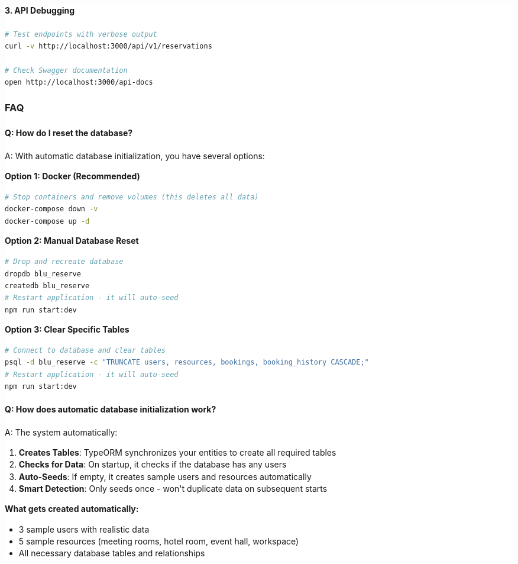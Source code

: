 #### 3. API Debugging

```bash
# Test endpoints with verbose output
curl -v http://localhost:3000/api/v1/reservations

# Check Swagger documentation
open http://localhost:3000/api-docs
```

### FAQ

#### Q: How do I reset the database?

A: With automatic database initialization, you have several options:

**Option 1: Docker (Recommended)**

```bash
# Stop containers and remove volumes (this deletes all data)
docker-compose down -v
docker-compose up -d
```

**Option 2: Manual Database Reset**

```bash
# Drop and recreate database
dropdb blu_reserve
createdb blu_reserve
# Restart application - it will auto-seed
npm run start:dev
```

**Option 3: Clear Specific Tables**

```bash
# Connect to database and clear tables
psql -d blu_reserve -c "TRUNCATE users, resources, bookings, booking_history CASCADE;"
# Restart application - it will auto-seed
npm run start:dev
```

#### Q: How does automatic database initialization work?

A: The system automatically:

1. **Creates Tables**: TypeORM synchronizes your entities to create all required tables
2. **Checks for Data**: On startup, it checks if the database has any users
3. **Auto-Seeds**: If empty, it creates sample users and resources automatically
4. **Smart Detection**: Only seeds once - won't duplicate data on subsequent starts

**What gets created automatically:**

- 3 sample users with realistic data
- 5 sample resources (meeting rooms, hotel room, event hall, workspace)
- All necessary database tables and relationships
